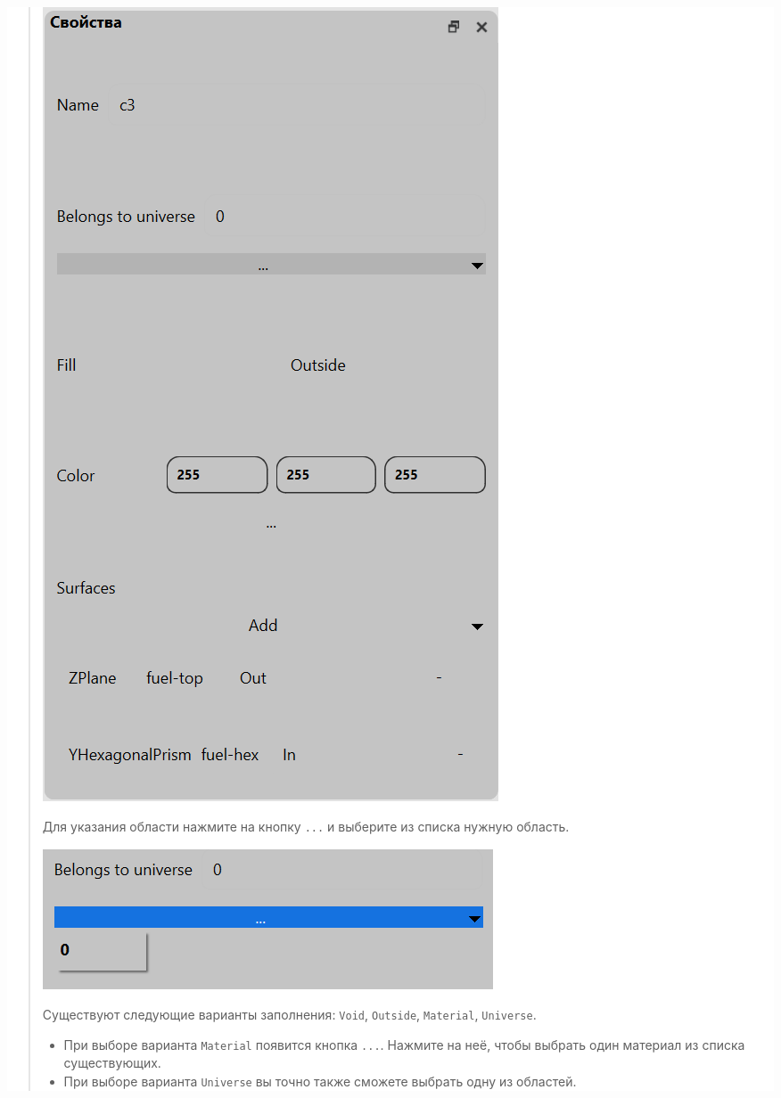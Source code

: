 > ![Скриншот](screenshots/17cell.png)
>
> Для указания области нажмите на кнопку `...` и выберите из списка нужную область.
> 
> ![Скриншот](screenshots/18cell.png)
> 
> Существуют следующие варианты заполнения: `Void`, `Outside`, `Material`, `Universe`.
> - При выборе варианта `Material` появится кнопка `...`. Нажмите на неё, чтобы выбрать один
> материал из списка существующих. 
> - При выборе варианта `Universe` вы точно также сможете выбрать одну из областей.